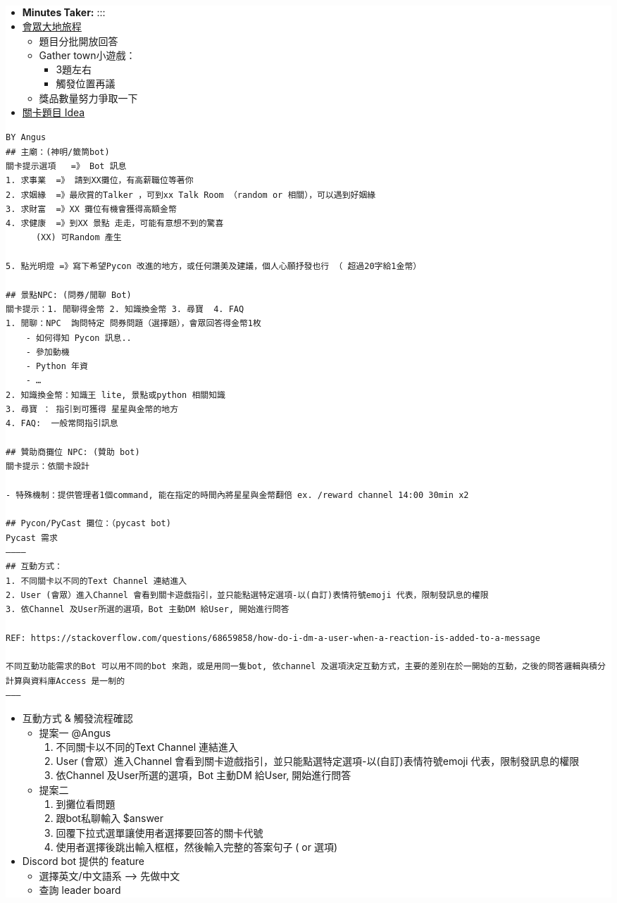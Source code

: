 - **Minutes Taker:**
:::
- [會眾大地旅程](https://hackmd.io/BOYIv7ukRoqw79QygcFbmg#%E5%A4%A7%E5%9C%B0%E9%81%8A%E6%88%B2)
    - 題目分批開放回答
    - Gather town小遊戲：
        - 3題左右
        - 觸發位置再議
    - 獎品數量努力爭取一下
- [關卡題目 Idea](https://hackmd.io/aHxwEGLhQM-ToLwzlwBOgQ)
```
BY Angus
## 主廟：(神明/籤筒bot)
關卡提示選項   =》 Bot 訊息
1. 求事業  =》 請到XX攤位，有高薪職位等著你
2. 求姻緣  =》最欣賞的Talker ，可到xx Talk Room （random or 相關），可以遇到好姻緣
3. 求財富  =》XX 攤位有機會獲得高額金幣
4. 求健康  =》到XX 景點 走走，可能有意想不到的驚喜
      (XX) 可Random 產生

5. 點光明燈 =》寫下希望Pycon 改進的地方，或任何讚美及建議，個人心願抒發也行 （ 超過20字給1金幣）

## 景點NPC: (問券/閒聊 Bot)
關卡提示：1. 閒聊得金幣 2. 知識換金幣 3. 尋寶  4. FAQ
1. 閒聊：NPC  詢問特定 問券問題（選擇題），會眾回答得金幣1枚
    - 如何得知 Pycon 訊息..
    - 參加動機
    - Python 年資
    - …
2. 知識換金幣：知識王 lite, 景點或python 相關知識
3. 尋寶 ： 指引到可獲得 星星與金幣的地方
4. FAQ:  一般常問指引訊息

## 贊助商攤位 NPC: (贊助 bot)
關卡提示：依關卡設計

- 特殊機制：提供管理者1個command, 能在指定的時間內將星星與金幣翻倍 ex. /reward channel 14:00 30min x2

## Pycon/PyCast 攤位：（pycast bot)
Pycast 需求
————
## 互動方式：
1. 不同關卡以不同的Text Channel 連結進入
2. User (會眾）進入Channel 會看到關卡遊戲指引，並只能點選特定選項-以(自訂)表情符號emoji 代表，限制發訊息的權限
3. 依Channel 及User所選的選項，Bot 主動DM 給User, 開始進行問答

REF: https://stackoverflow.com/questions/68659858/how-do-i-dm-a-user-when-a-reaction-is-added-to-a-message

不同互動功能需求的Bot 可以用不同的bot 來跑，或是用同一隻bot, 依channel 及選項決定互動方式，主要的差別在於一開始的互動，之後的問答邏輯與積分計算與資料庫Access 是一制的
———
```
- 互動方式 & 觸發流程確認
    - 提案一 @Angus 
        1. 不同關卡以不同的Text Channel 連結進入
        2. User (會眾）進入Channel 會看到關卡遊戲指引，並只能點選特定選項-以(自訂)表情符號emoji 代表，限制發訊息的權限
        3. 依Channel 及User所選的選項，Bot 主動DM 給User, 開始進行問答
    - 提案二 
        1. 到攤位看問題
        2. 跟bot私聊輸入 $answer
        3. 回覆下拉式選單讓使用者選擇要回答的關卡代號
        4. 使用者選擇後跳出輸入框框，然後輸入完整的答案句子 ( or 選項)
- Discord bot 提供的 feature
    - 選擇英文/中文語系 --> 先做中文
    - 查詢 leader board